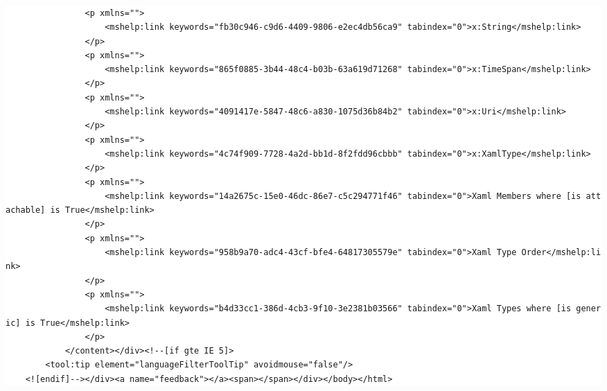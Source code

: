 					<p xmlns="">
						<mshelp:link keywords="fb30c946-c9d6-4409-9806-e2ec4db56ca9" tabindex="0">x:String</mshelp:link>
					</p>
					<p xmlns="">
						<mshelp:link keywords="865f0885-3b44-48c4-b03b-63a619d71268" tabindex="0">x:TimeSpan</mshelp:link>
					</p>
					<p xmlns="">
						<mshelp:link keywords="4091417e-5847-48c6-a830-1075d36b84b2" tabindex="0">x:Uri</mshelp:link>
					</p>
					<p xmlns="">
						<mshelp:link keywords="4c74f909-7728-4a2d-bb1d-8f2fdd96cbbb" tabindex="0">x:XamlType</mshelp:link>
					</p>
					<p xmlns="">
						<mshelp:link keywords="14a2675c-15e0-46dc-86e7-c5c294771f46" tabindex="0">Xaml Members where [is attachable] is True</mshelp:link>
					</p>
					<p xmlns="">
						<mshelp:link keywords="958b9a70-adc4-43cf-bfe4-64817305579e" tabindex="0">Xaml Type Order</mshelp:link>
					</p>
					<p xmlns="">
						<mshelp:link keywords="b4d33cc1-386d-4cb3-9f10-3e2381b03566" tabindex="0">Xaml Types where [is generic] is True</mshelp:link>
					</p>
				</content></div><!--[if gte IE 5]>
			<tool:tip element="languageFilterToolTip" avoidmouse="false"/>
		<![endif]--></div><a name="feedback"></a><span></span></div></body></html>